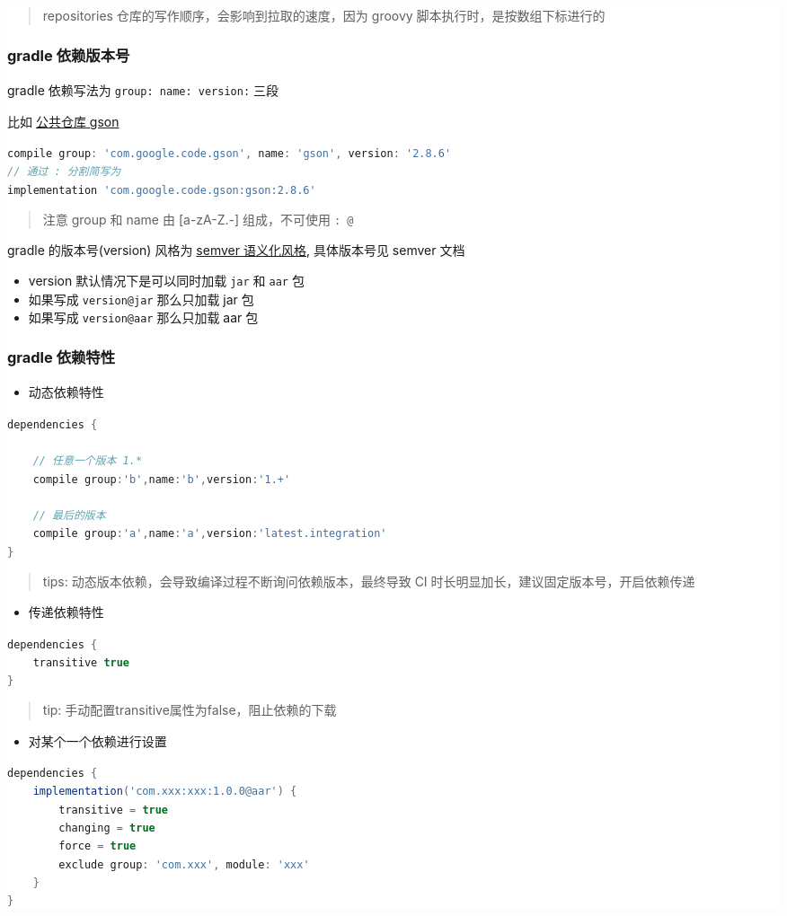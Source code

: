 > repositories 仓库的写作顺序，会影响到拉取的速度，因为 groovy 脚本执行时，是按数组下标进行的

### gradle 依赖版本号

gradle 依赖写法为 `group: name: version:` 三段

比如 [公共仓库 gson](https://mvnrepository.com/artifact/com.google.code.gson/gson)

```gradle
compile group: 'com.google.code.gson', name: 'gson', version: '2.8.6'
// 通过 : 分割简写为
implementation 'com.google.code.gson:gson:2.8.6'
```

> 注意 group 和 name 由 [a-zA-Z.-] 组成，不可使用 `: @`


gradle 的版本号(version) 风格为 [semver 语义化风格](https://semver.org/), 具体版本号见 semver 文档

- version 默认情况下是可以同时加载 `jar` 和 `aar` 包
- 如果写成 `version@jar` 那么只加载 jar 包
- 如果写成 `version@aar` 那么只加载 aar 包

### gradle 依赖特性

- 动态依赖特性

```gradle
dependencies {

    // 任意一个版本 1.*
    compile group:'b',name:'b',version:'1.+'

    // 最后的版本
    compile group:'a',name:'a',version:'latest.integration'
}
```

> tips: 动态版本依赖，会导致编译过程不断询问依赖版本，最终导致 CI 时长明显加长，建议固定版本号，开启依赖传递

- 传递依赖特性

```gradle
dependencies {
    transitive true
}
```

> tip: 手动配置transitive属性为false，阻止依赖的下载

- 对某个一个依赖进行设置

```gradle
dependencies {
    implementation('com.xxx:xxx:1.0.0@aar') {
        transitive = true
        changing = true
        force = true
        exclude group: 'com.xxx', module: 'xxx'
    }
}
```

